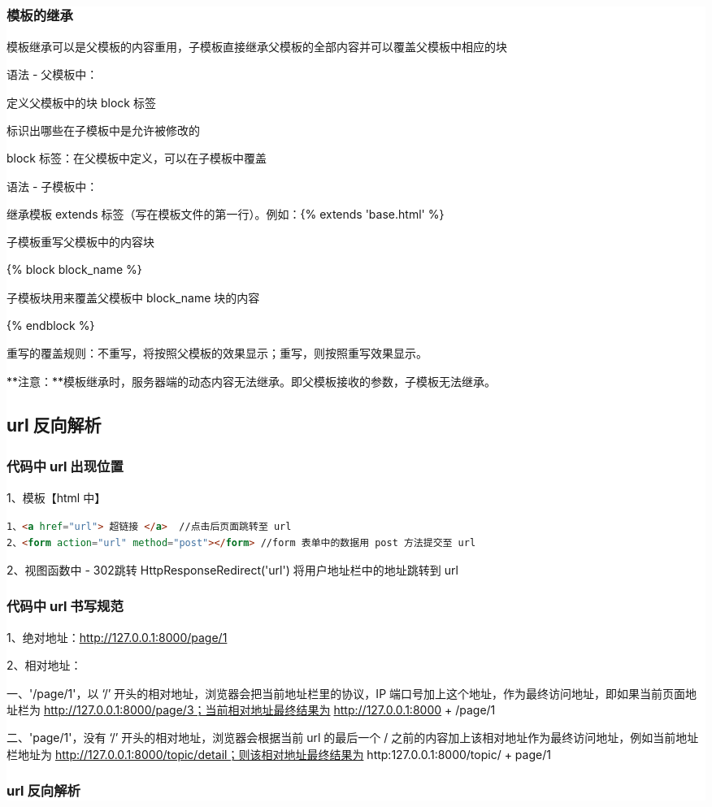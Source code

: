

### 模板的继承

模板继承可以是父模板的内容重用，子模板直接继承父模板的全部内容并可以覆盖父模板中相应的块

语法  - 父模板中：

定义父模板中的块 block 标签

标识出哪些在子模板中是允许被修改的

block 标签：在父模板中定义，可以在子模板中覆盖

语法 - 子模板中：

继承模板 extends 标签（写在模板文件的第一行）。例如：{% extends 'base.html' %}

子模板重写父模板中的内容块

{% block block_name %}

子模板块用来覆盖父模板中 block_name 块的内容

{% endblock %}

重写的覆盖规则：不重写，将按照父模板的效果显示；重写，则按照重写效果显示。

**注意：**模板继承时，服务器端的动态内容无法继承。即父模板接收的参数，子模板无法继承。



## url 反向解析



### 代码中 url 出现位置

1、模板【html 中】

```html
1、<a href="url"> 超链接 </a>  //点击后页面跳转至 url
2、<form action="url" method="post"></form> //form 表单中的数据用 post 方法提交至 url
```

2、视图函数中 - 302跳转 HttpResponseRedirect('url') 将用户地址栏中的地址跳转到 url



### 代码中 url 书写规范

1、绝对地址：http://127.0.0.1:8000/page/1

2、相对地址：

一、'/page/1'，以 ‘/’ 开头的相对地址，浏览器会把当前地址栏里的协议，IP 端口号加上这个地址，作为最终访问地址，即如果当前页面地址栏为 http://127.0.0.1:8000/page/3；当前相对地址最终结果为 http://127.0.0.1:8000 + /page/1

二、'page/1'，没有 ‘/’ 开头的相对地址，浏览器会根据当前 url 的最后一个 / 之前的内容加上该相对地址作为最终访问地址，例如当前地址栏地址为 http://127.0.0.1:8000/topic/detail；则该相对地址最终结果为 http:127.0.0.1:8000/topic/ + page/1



### url 反向解析
